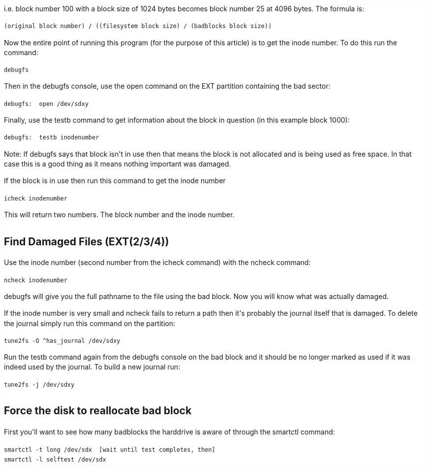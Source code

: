 i.e. block number 100 with a block size of 1024 bytes becomes block
number 25 at 4096 bytes. The formula is:

    (original block number) / ((filesystem block size) / (badblocks block size))

Now the entire point of running this program (for the purpose of this
article) is to get the inode number. To do this run the command:

    debugfs

Then in the debugfs console, use the open command on the EXT partition
containing the bad sector:

    debugfs:  open /dev/sdxy

Finally, use the testb command to get information about the block in
question (in this example block 1000):

    debugfs:  testb inodenumber

  
 Note: If debugfs says that block isn't in use then that means the block
is not allocated and is being used as free space. In that case this is a
good thing as it means nothing important was damaged.

If the block is in use then run this command to get the inode number

    icheck inodenumber

This will return two numbers. The block number and the inode number.

Find Damaged Files (EXT(2/3/4))
-------------------------------

Use the inode number (second number from the icheck command) with the
ncheck command:

    ncheck inodenumber

debugfs will give you the full pathname to the file using the bad block.
Now you will know what was actually damaged.

If the inode number is very small and ncheck fails to return a path then
it's probably the journal itself that is damaged. To delete the journal
simply run this command on the partition:

    tune2fs -O ^has_journal /dev/sdxy

Run the testb command again from the debugfs console on the bad block
and it should be no longer marked as used if it was indeed used by the
journal. To build a new journal run:

    tune2fs -j /dev/sdxy

Force the disk to reallocate bad block
--------------------------------------

First you'll want to see how many badblocks the harddrive is aware of
through the smartctl command:

    smartctl -t long /dev/sdx  [wait until test completes, then]
    smartctl -l selftest /dev/sdx

